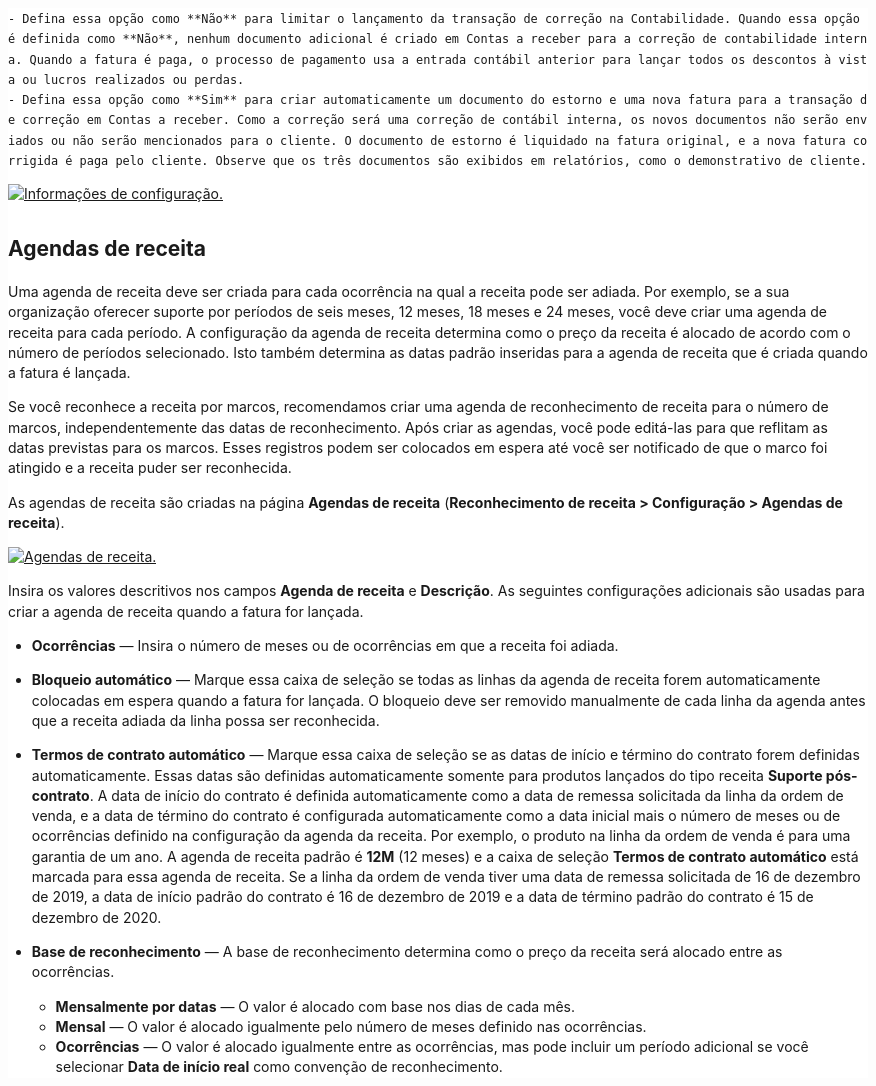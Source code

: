     - Defina essa opção como **Não** para limitar o lançamento da transação de correção na Contabilidade. Quando essa opção é definida como **Não**, nenhum documento adicional é criado em Contas a receber para a correção de contabilidade interna. Quando a fatura é paga, o processo de pagamento usa a entrada contábil anterior para lançar todos os descontos à vista ou lucros realizados ou perdas.
    - Defina essa opção como **Sim** para criar automaticamente um documento do estorno e uma nova fatura para a transação de correção em Contas a receber. Como a correção será uma correção de contábil interna, os novos documentos não serão enviados ou não serão mencionados para o cliente. O documento de estorno é liquidado na fatura original, e a nova fatura corrigida é paga pelo cliente. Observe que os três documentos são exibidos em relatórios, como o demonstrativo de cliente.

[![Informações de configuração.](./media/revenue-recognition-setup-info.png)](./media/revenue-recognition-setup-info.png)

## <a name="revenue-schedules"></a>Agendas de receita

Uma agenda de receita deve ser criada para cada ocorrência na qual a receita pode ser adiada. Por exemplo, se a sua organização oferecer suporte por períodos de seis meses, 12 meses, 18 meses e 24 meses, você deve criar uma agenda de receita para cada período. A configuração da agenda de receita determina como o preço da receita é alocado de acordo com o número de períodos selecionado. Isto também determina as datas padrão inseridas para a agenda de receita que é criada quando a fatura é lançada.

Se você reconhece a receita por marcos, recomendamos criar uma agenda de reconhecimento de receita para o número de marcos, independentemente das datas de reconhecimento. Após criar as agendas, você pode editá-las para que reflitam as datas previstas para os marcos. Esses registros podem ser colocados em espera até você ser notificado de que o marco foi atingido e a receita puder ser reconhecida.

As agendas de receita são criadas na página **Agendas de receita** (**Reconhecimento de receita \> Configuração \> Agendas de receita**).

[![Agendas de receita.](./media/revenue-recognition-revenue-schedules.png)](./media/revenue-recognition-revenue-schedules.png)

Insira os valores descritivos nos campos **Agenda de receita** e **Descrição**. As seguintes configurações adicionais são usadas para criar a agenda de receita quando a fatura for lançada.

- **Ocorrências** — Insira o número de meses ou de ocorrências em que a receita foi adiada.
- **Bloqueio automático** — Marque essa caixa de seleção se todas as linhas da agenda de receita forem automaticamente colocadas em espera quando a fatura for lançada. O bloqueio deve ser removido manualmente de cada linha da agenda antes que a receita adiada da linha possa ser reconhecida.
- **Termos de contrato automático** — Marque essa caixa de seleção se as datas de início e término do contrato forem definidas automaticamente. Essas datas são definidas automaticamente somente para produtos lançados do tipo receita **Suporte pós-contrato**. A data de início do contrato é definida automaticamente como a data de remessa solicitada da linha da ordem de venda, e a data de término do contrato é configurada automaticamente como a data inicial mais o número de meses ou de ocorrências definido na configuração da agenda da receita. Por exemplo, o produto na linha da ordem de venda é para uma garantia de um ano. A agenda de receita padrão é **12M** (12 meses) e a caixa de seleção **Termos de contrato automático** está marcada para essa agenda de receita. Se a linha da ordem de venda tiver uma data de remessa solicitada de 16 de dezembro de 2019, a data de início padrão do contrato é 16 de dezembro de 2019 e a data de término padrão do contrato é 15 de dezembro de 2020.
- **Base de reconhecimento** — A base de reconhecimento determina como o preço da receita será alocado entre as ocorrências.

    - **Mensalmente por datas** — O valor é alocado com base nos dias de cada mês.
    - **Mensal** — O valor é alocado igualmente pelo número de meses definido nas ocorrências.
    - **Ocorrências** — O valor é alocado igualmente entre as ocorrências, mas pode incluir um período adicional se você selecionar **Data de início real** como convenção de reconhecimento.
